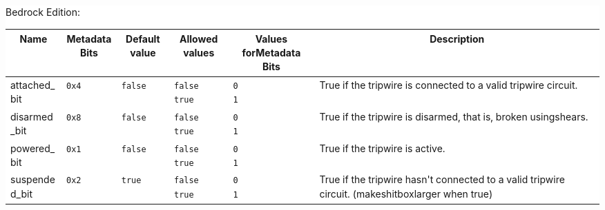 Bedrock Edition:

| Name          | Metadata Bits | Default value | Allowed values     | Values forMetadata Bits | Description                                                                                      |
|---------------|---------------|---------------|--------------------|-------------------------|--------------------------------------------------------------------------------------------------|
| attached_bit  | `0x4`         | `false`       | `false`<br/>`true` | `0`<br/>`1`             | True if the tripwire is connected to a valid tripwire circuit.                                   |
| disarmed_bit  | `0x8`         | `false`       | `false`<br/>`true` | `0`<br/>`1`             | True if the tripwire is disarmed, that is, broken usingshears.                                   |
| powered_bit   | `0x1`         | `false`       | `false`<br/>`true` | `0`<br/>`1`             | True if the tripwire is active.                                                                  |
| suspended_bit | `0x2`         | `true`        | `false`<br/>`true` | `0`<br/>`1`             | True if the tripwire hasn't connected to a valid tripwire circuit. (makeshitboxlarger when true) |



